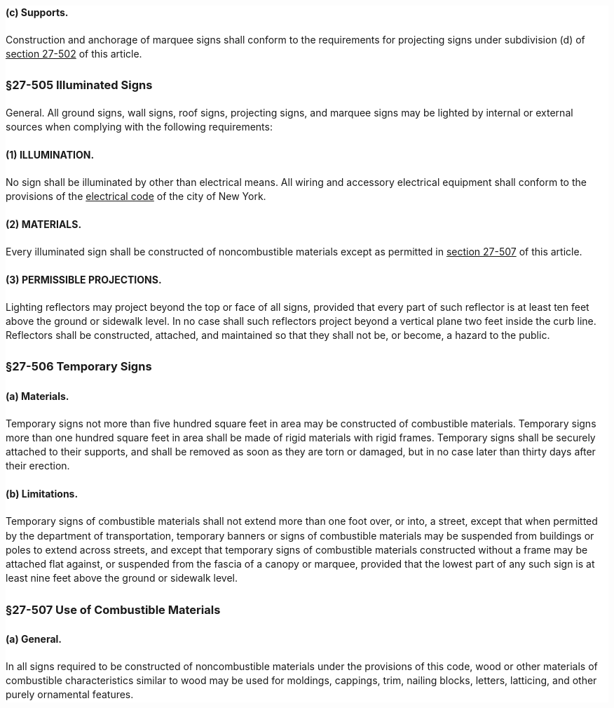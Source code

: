 #### (c) Supports. 

Construction and anchorage of marquee signs shall conform to the requirements for projecting signs under subdivision (d) of [section 27-502](https://up.codes/viewer/new_york_city/nyc-building-code-1968-v1/chapter/7/special-uses-and-occupancies#§27-502) of this article.

### **§27-505 Illuminated Signs**

General. All ground signs, wall signs, roof signs, projecting signs, and marquee signs may be lighted by internal or external sources when complying with the following requirements:

#### (1) ILLUMINATION. 

No sign shall be illuminated by other than electrical means. All wiring and accessory electrical equipment shall conform to the provisions of the [electrical code](https://up.codes/viewer/new_york_city/nyc-electrical-code-2011) of the city of New York.

#### (2) MATERIALS. 

Every illuminated sign shall be constructed of noncombustible materials except as permitted in [section 27-507](https://up.codes/viewer/new_york_city/nyc-building-code-1968-v1/chapter/7/special-uses-and-occupancies#§27-507) of this article.

#### (3) PERMISSIBLE PROJECTIONS. 

Lighting reflectors may project beyond the top or face of all signs, provided that every part of such reflector is at least ten feet above the ground or sidewalk level. In no case shall such reflectors project beyond a vertical plane two feet inside the curb line. Reflectors shall be constructed, attached, and maintained so that they shall not be, or become, a hazard to the public.

### **§27-506 Temporary Signs**

#### (a) Materials. 

Temporary signs not more than five hundred square feet in area may be constructed of combustible materials. Temporary signs more than one hundred square feet in area shall be made of rigid materials with rigid frames. Temporary signs shall be securely attached to their supports, and shall be removed as soon as they are torn or damaged, but in no case later than thirty days after their erection.

#### (b) Limitations. 

Temporary signs of combustible materials shall not extend more than one foot over, or into, a street, except that when permitted by the department of transportation, temporary banners or signs of combustible materials may be suspended from buildings or poles to extend across streets, and except that temporary signs of combustible materials constructed without a frame may be attached flat against, or suspended from the fascia of a canopy or marquee, provided that the lowest part of any such sign is at least nine feet above the ground or sidewalk level.

### **§27-507 Use of Combustible Materials**

#### (a) General. 

In all signs required to be constructed of noncombustible materials under the provisions of this code, wood or other materials of combustible characteristics similar to wood may be used for moldings, cappings, trim, nailing blocks, letters, latticing, and other purely ornamental features.
